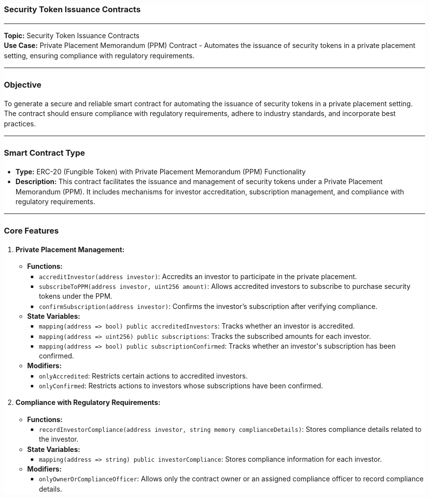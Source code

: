 ### Security Token Issuance Contracts

---

**Topic:** Security Token Issuance Contracts  
**Use Case:** Private Placement Memorandum (PPM) Contract - Automates the issuance of security tokens in a private placement setting, ensuring compliance with regulatory requirements.

---

### Objective

To generate a secure and reliable smart contract for automating the issuance of security tokens in a private placement setting. The contract should ensure compliance with regulatory requirements, adhere to industry standards, and incorporate best practices.

---

### **Smart Contract Type**

- **Type:** ERC-20 (Fungible Token) with Private Placement Memorandum (PPM) Functionality
- **Description:** This contract facilitates the issuance and management of security tokens under a Private Placement Memorandum (PPM). It includes mechanisms for investor accreditation, subscription management, and compliance with regulatory requirements.

---

### **Core Features**

1. **Private Placement Management:**
   - **Functions:**
     - `accreditInvestor(address investor)`: Accredits an investor to participate in the private placement.
     - `subscribeToPPM(address investor, uint256 amount)`: Allows accredited investors to subscribe to purchase security tokens under the PPM.
     - `confirmSubscription(address investor)`: Confirms the investor’s subscription after verifying compliance.
   - **State Variables:**
     - `mapping(address => bool) public accreditedInvestors`: Tracks whether an investor is accredited.
     - `mapping(address => uint256) public subscriptions`: Tracks the subscribed amounts for each investor.
     - `mapping(address => bool) public subscriptionConfirmed`: Tracks whether an investor's subscription has been confirmed.
   - **Modifiers:**
     - `onlyAccredited`: Restricts certain actions to accredited investors.
     - `onlyConfirmed`: Restricts actions to investors whose subscriptions have been confirmed.

2. **Compliance with Regulatory Requirements:**
   - **Functions:**
     - `recordInvestorCompliance(address investor, string memory complianceDetails)`: Stores compliance details related to the investor.
   - **State Variables:**
     - `mapping(address => string) public investorCompliance`: Stores compliance information for each investor.
   - **Modifiers:**
     - `onlyOwnerOrComplianceOfficer`: Allows only the contract owner or an assigned compliance officer to record compliance details.
